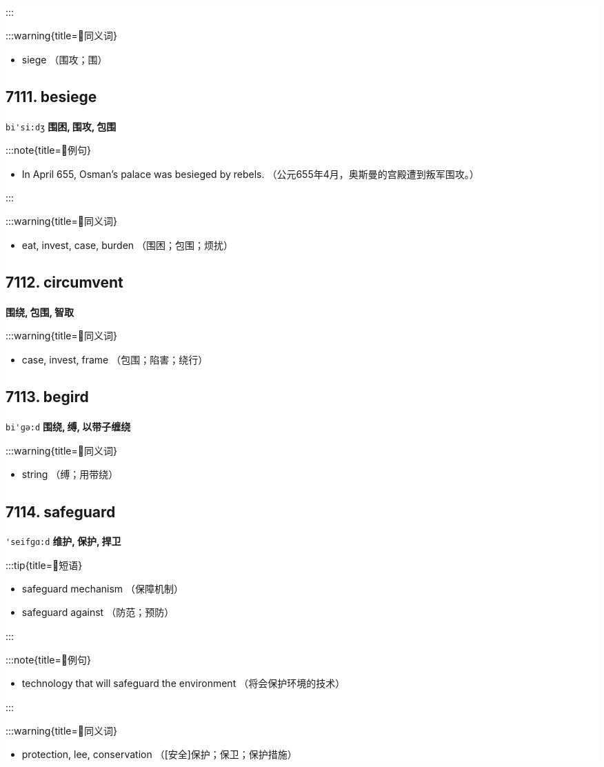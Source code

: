 :::

:::warning{title=🤔同义词}

- siege （围攻；围）


## 7111. besiege

`bi'si:dʒ`  **围困, 围攻, 包围**

:::note{title=🎤例句}

- In April 655, Osman’s palace was besieged by rebels. （公元655年4月，奥斯曼的宫殿遭到叛军围攻。）

:::

:::warning{title=🤔同义词}

- eat, invest, case, burden （围困；包围；烦扰）


## 7112. circumvent

**围绕, 包围, 智取**

:::warning{title=🤔同义词}

- case, invest, frame （包围；陷害；绕行）


## 7113. begird

`bi'ɡə:d`  **围绕, 缚, 以带子缠绕**

:::warning{title=🤔同义词}

- string （缚；用带绕）


## 7114. safeguard

`'seifɡɑ:d`  **维护, 保护, 捍卫**

:::tip{title=🤩短语}

- safeguard mechanism （保障机制）

- safeguard against （防范；预防）

:::

:::note{title=🎤例句}

- technology that will safeguard the environment （将会保护环境的技术）

:::

:::warning{title=🤔同义词}

- protection, lee, conservation （[安全]保护；保卫；保护措施）
